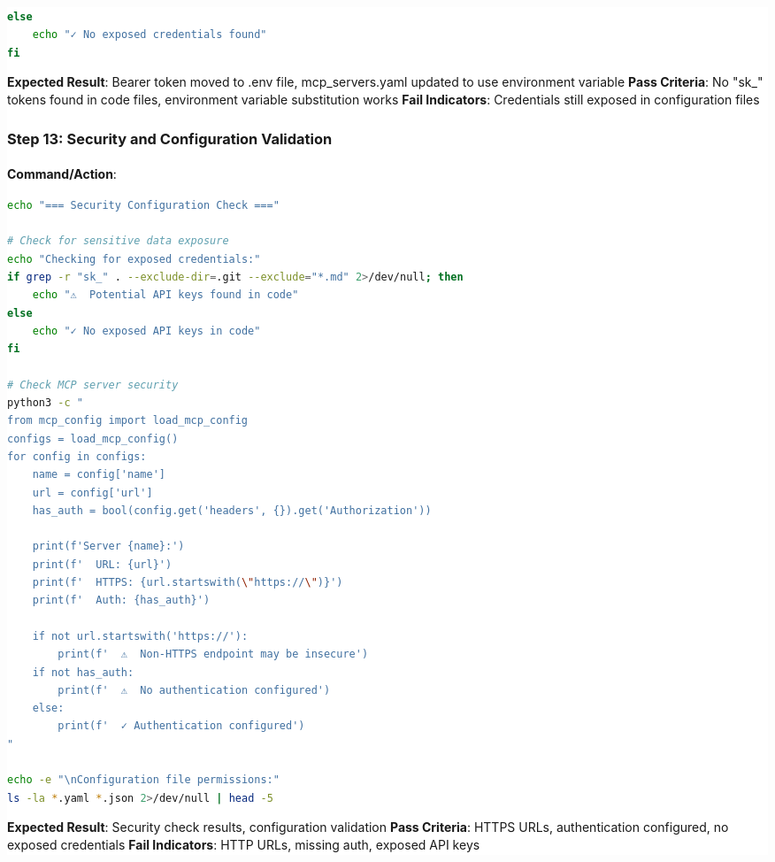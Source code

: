 ```bash
else
    echo "✓ No exposed credentials found"
fi
```
**Expected Result**: Bearer token moved to .env file, mcp_servers.yaml updated to use environment variable
**Pass Criteria**: No "sk_" tokens found in code files, environment variable substitution works
**Fail Indicators**: Credentials still exposed in configuration files

### Step 13: Security and Configuration Validation
**Command/Action**: 
```bash
echo "=== Security Configuration Check ==="

# Check for sensitive data exposure
echo "Checking for exposed credentials:"
if grep -r "sk_" . --exclude-dir=.git --exclude="*.md" 2>/dev/null; then
    echo "⚠️  Potential API keys found in code"
else
    echo "✓ No exposed API keys in code"
fi

# Check MCP server security
python3 -c "
from mcp_config import load_mcp_config
configs = load_mcp_config()
for config in configs:
    name = config['name']
    url = config['url']
    has_auth = bool(config.get('headers', {}).get('Authorization'))
    
    print(f'Server {name}:')
    print(f'  URL: {url}')
    print(f'  HTTPS: {url.startswith(\"https://\")}')
    print(f'  Auth: {has_auth}')
    
    if not url.startswith('https://'):
        print(f'  ⚠️  Non-HTTPS endpoint may be insecure')
    if not has_auth:
        print(f'  ⚠️  No authentication configured')
    else:
        print(f'  ✓ Authentication configured')
"

echo -e "\nConfiguration file permissions:"
ls -la *.yaml *.json 2>/dev/null | head -5
```
**Expected Result**: Security check results, configuration validation
**Pass Criteria**: HTTPS URLs, authentication configured, no exposed credentials
**Fail Indicators**: HTTP URLs, missing auth, exposed API keys
